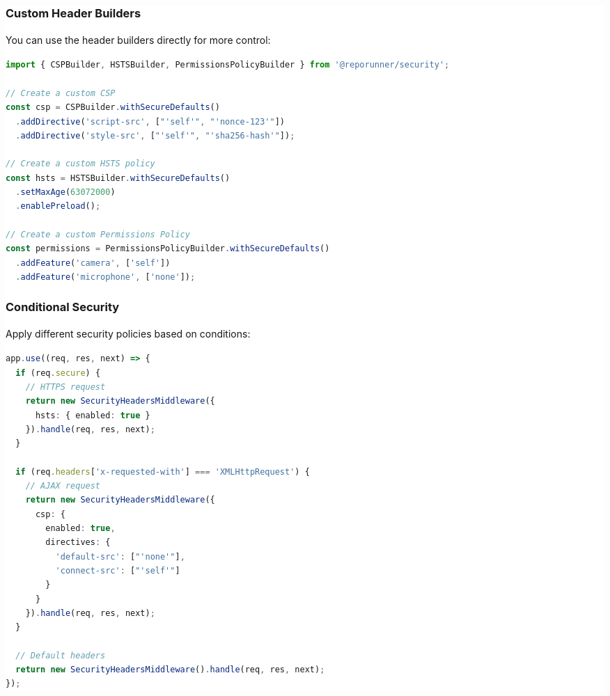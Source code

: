 ### Custom Header Builders

You can use the header builders directly for more control:

```typescript
import { CSPBuilder, HSTSBuilder, PermissionsPolicyBuilder } from '@reporunner/security';

// Create a custom CSP
const csp = CSPBuilder.withSecureDefaults()
  .addDirective('script-src', ["'self'", "'nonce-123'"])
  .addDirective('style-src', ["'self'", "'sha256-hash'"]);

// Create a custom HSTS policy
const hsts = HSTSBuilder.withSecureDefaults()
  .setMaxAge(63072000)
  .enablePreload();

// Create a custom Permissions Policy
const permissions = PermissionsPolicyBuilder.withSecureDefaults()
  .addFeature('camera', ['self'])
  .addFeature('microphone', ['none']);
```

### Conditional Security

Apply different security policies based on conditions:

```typescript
app.use((req, res, next) => {
  if (req.secure) {
    // HTTPS request
    return new SecurityHeadersMiddleware({
      hsts: { enabled: true }
    }).handle(req, res, next);
  }
  
  if (req.headers['x-requested-with'] === 'XMLHttpRequest') {
    // AJAX request
    return new SecurityHeadersMiddleware({
      csp: {
        enabled: true,
        directives: {
          'default-src': ["'none'"],
          'connect-src': ["'self'"]
        }
      }
    }).handle(req, res, next);
  }

  // Default headers
  return new SecurityHeadersMiddleware().handle(req, res, next);
});
```
